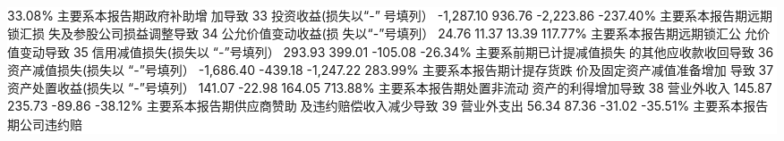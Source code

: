 33.08%
主要系本报告期政府补助增
加导致
33
投资收益(损失以“-”
号填列）
-1,287.10
936.76
-2,223.86
-237.40%
主要系本报告期远期锁汇损
失及参股公司损益调整导致
34
公允价值变动收益(损
失以“-”号填列）
24.76
11.37
13.39
117.77%
主要系本报告期远期锁汇公
允价值变动导致
35
信用减值损失(损失以
“-”号填列）
293.93
399.01
-105.08
-26.34%
主要系前期已计提减值损失
的其他应收款收回导致
36
资产减值损失(损失以
“-”号填列）
-1,686.40
-439.18
-1,247.22
283.99%
主要系本报告期计提存货跌
价及固定资产减值准备增加
导致
37
资产处置收益(损失以
“-”号填列）
141.07
-22.98
164.05
713.88%
主要系本报告期处置非流动
资产的利得增加导致
38
营业外收入
145.87
235.73
-89.86
-38.12%
主要系本报告期供应商赞助
及违约赔偿收入减少导致
39
营业外支出
56.34
87.36
-31.02
-35.51%
主要系本报告期公司违约赔